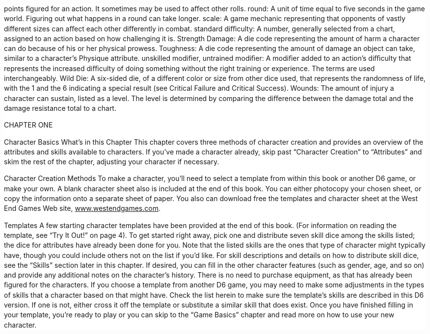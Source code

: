 points ﬁgured for an action. It sometimes may be used to aﬀect other
rolls.
round: A unit of time equal to ﬁve seconds in the game world.
Figuring out what happens in a round can take longer.
scale: A game mechanic representing that opponents of vastly different sizes can aﬀect each other diﬀerently in combat.
standard diﬃculty: A number, generally selected from a chart,
assigned to an action based on how challenging it is.
Strength Damage: A die code representing the amount of harm a
character can do because of his or her physical prowess.
Toughness: A die code representing the amount of damage an object
can take, similar to a character’s Physique attribute.
unskilled modiﬁer, untrained modiﬁer: A modiﬁer added to
an action’s diﬃculty that represents the increased diﬃculty of doing
something without the right training or experience. The terms are
used interchangeably.
Wild Die: A six-sided die, of a diﬀerent color or size from other
dice used, that represents the randomness of life, with the 1 and the 6
indicating a special result (see Critical Failure and Critical Success).
Wounds: The amount of injury a character can sustain, listed as a
level. The level is determined by comparing the diﬀerence between the
damage total and the damage resistance total to a chart.

CHAPTER ONE

Character Basics
What’s in this Chapter
This chapter covers three methods of character creation and provides an overview of the attributes and skills available to characters.
If you’ve made a character already, skip past “Character Creation” to
“Attributes” and skim the rest of the chapter, adjusting your character
if necessary.

Character Creation Methods
To make a character, you’ll need to select a template from within this
book or another D6 game, or make your own. A blank character sheet
also is included at the end of this book. You can either photocopy your
chosen sheet, or copy the information onto a separate sheet of paper.
You also can download free the templates and character sheet at the
West End Games Web site, www.westendgames.com.

Templates
A few starting character templates have been provided at the end of
this book. (For information on reading the template, see “Try It Out!”
on page 4). To get started right away, pick one and distribute seven
skill dice among the skills listed; the dice for attributes have already
been done for you. Note that the listed skills are the ones that type of
character might typically have, though you could include others not
on the list if you’d like.
For skill descriptions and details on how to distribute skill dice, see
the “Skills” section later in this chapter.
If desired, you can ﬁll in the other character features (such as gender,
age, and so on) and provide any additional notes on the character’s
history. There is no need to purchase equipment, as that has already
been ﬁgured for the characters.
If you choose a template from another D6 game, you may need
to make some adjustments in the types of skills that a character based
on that might have. Check the list herein to make sure the template’s
skills are described in this D6 version. If one is not, either cross it oﬀ
the template or substitute a similar skill that does exist.
Once you have ﬁnished ﬁlling in your template, you’re ready to
play or you can skip to the “Game Basics” chapter and read more on
how to use your new character.
